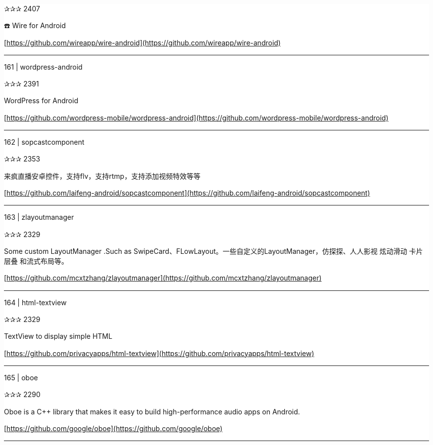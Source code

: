 ✰✰✰ 2407

:phone: Wire for Android

[https://github.com/wireapp/wire-android](https://github.com/wireapp/wire-android)


---

161 |    wordpress-android

✰✰✰ 2391

WordPress for Android

[https://github.com/wordpress-mobile/wordpress-android](https://github.com/wordpress-mobile/wordpress-android)


---

162 |    sopcastcomponent

✰✰✰ 2353

来疯直播安卓控件，支持flv，支持rtmp，支持添加视频特效等等

[https://github.com/laifeng-android/sopcastcomponent](https://github.com/laifeng-android/sopcastcomponent)


---

163 |    zlayoutmanager

✰✰✰ 2329

Some custom LayoutManager .Such as SwipeCard、FLowLayout。一些自定义的LayoutManager，仿探探、人人影视 炫动滑动 卡片层叠 和流式布局等。

[https://github.com/mcxtzhang/zlayoutmanager](https://github.com/mcxtzhang/zlayoutmanager)


---

164 |    html-textview

✰✰✰ 2329

TextView to display simple HTML

[https://github.com/privacyapps/html-textview](https://github.com/privacyapps/html-textview)


---

165 |    oboe

✰✰✰ 2290

Oboe is a C++ library that makes it easy to build high-performance audio apps on Android.

[https://github.com/google/oboe](https://github.com/google/oboe)


---